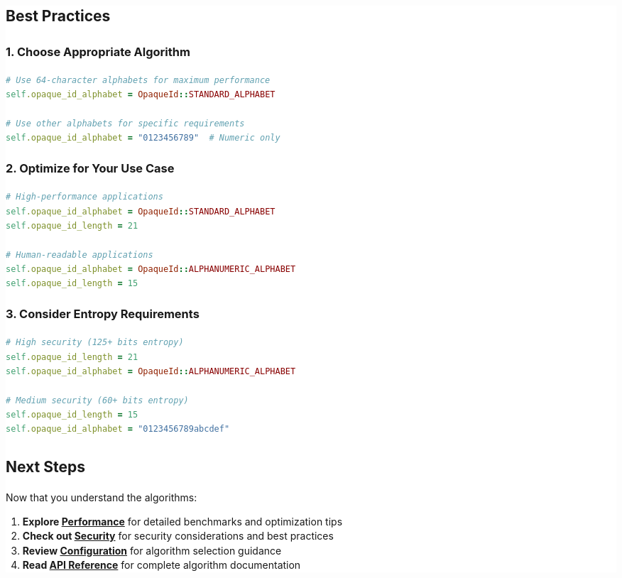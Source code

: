 ## Best Practices

### 1. Choose Appropriate Algorithm

```ruby
# Use 64-character alphabets for maximum performance
self.opaque_id_alphabet = OpaqueId::STANDARD_ALPHABET

# Use other alphabets for specific requirements
self.opaque_id_alphabet = "0123456789"  # Numeric only
```

### 2. Optimize for Your Use Case

```ruby
# High-performance applications
self.opaque_id_alphabet = OpaqueId::STANDARD_ALPHABET
self.opaque_id_length = 21

# Human-readable applications
self.opaque_id_alphabet = OpaqueId::ALPHANUMERIC_ALPHABET
self.opaque_id_length = 15
```

### 3. Consider Entropy Requirements

```ruby
# High security (125+ bits entropy)
self.opaque_id_length = 21
self.opaque_id_alphabet = OpaqueId::ALPHANUMERIC_ALPHABET

# Medium security (60+ bits entropy)
self.opaque_id_length = 15
self.opaque_id_alphabet = "0123456789abcdef"
```

## Next Steps

Now that you understand the algorithms:

1. **Explore [Performance](performance.md)** for detailed benchmarks and optimization tips
2. **Check out [Security](security.md)** for security considerations and best practices
3. **Review [Configuration](configuration.md)** for algorithm selection guidance
4. **Read [API Reference](api-reference.md)** for complete algorithm documentation
